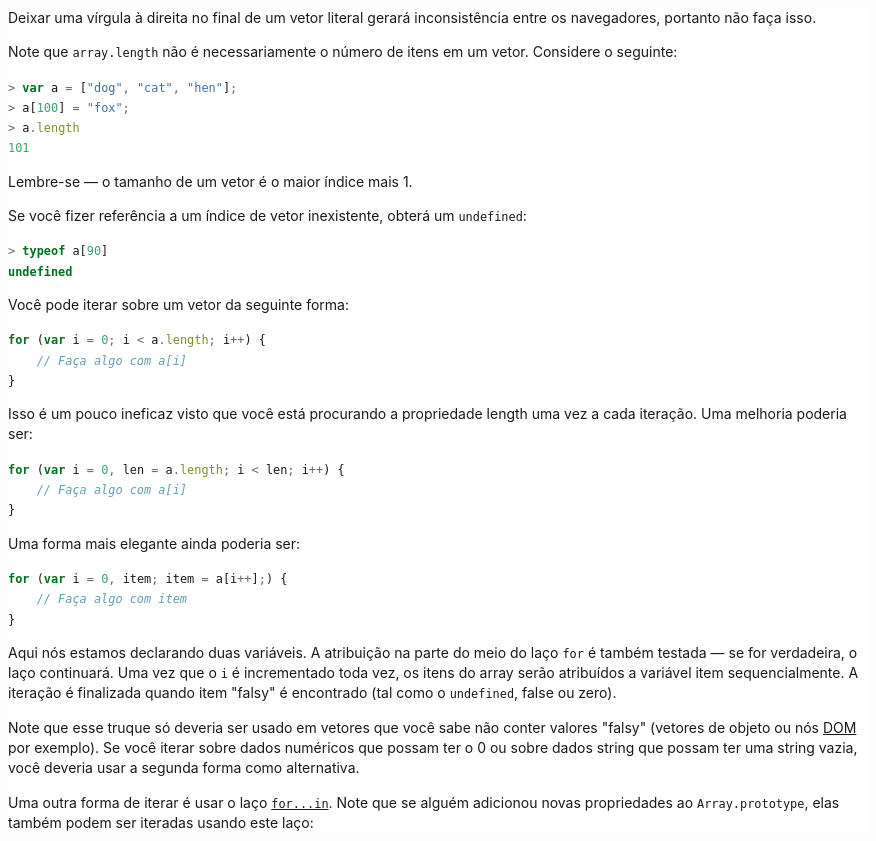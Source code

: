 Deixar uma vírgula à direita no final de um vetor literal gerará inconsistência entre os navegadores, portanto não faça isso.

Note que `array.length` não é necessariamente o número de itens em um vetor. Considere o seguinte:

```js
> var a = ["dog", "cat", "hen"];
> a[100] = "fox";
> a.length
101
```

Lembre-se — o tamanho de um vetor é o maior índice mais 1.

Se você fizer referência a um índice de vetor inexistente, obterá um `undefined`:

```js
> typeof a[90]
undefined
```

Você pode iterar sobre um vetor da seguinte forma:

```js
for (var i = 0; i < a.length; i++) {
    // Faça algo com a[i]
}
```

Isso é um pouco ineficaz visto que você está procurando a propriedade length uma vez a cada iteração. Uma melhoria poderia ser:

```js
for (var i = 0, len = a.length; i < len; i++) {
    // Faça algo com a[i]
}
```

Uma forma mais elegante ainda poderia ser:

```js
for (var i = 0, item; item = a[i++];) {
    // Faça algo com item
}
```

Aqui nós estamos declarando duas variáveis. A atribuição na parte do meio do laço `for` é também testada — se for verdadeira, o laço continuará. Uma vez que o `i` é incrementado toda vez, os itens do array serão atribuídos a variável item sequencialmente. A iteração é finalizada quando item "falsy" é encontrado (tal como o `undefined`, false ou zero).

Note que esse truque só deveria ser usado em vetores que você sabe não conter valores "falsy" (vetores de objeto ou nós [DOM](/en/DOM) por exemplo). Se você iterar sobre dados numéricos que possam ter o 0 ou sobre dados string que possam ter uma string vazia, você deveria usar a segunda forma como alternativa.

Uma outra forma de iterar é usar o laço [`for...in`](/en/JavaScript/Reference/Statements/for...in). Note que se alguém adicionou novas propriedades ao `Array.prototype`, elas também podem ser iteradas usando este laço:
